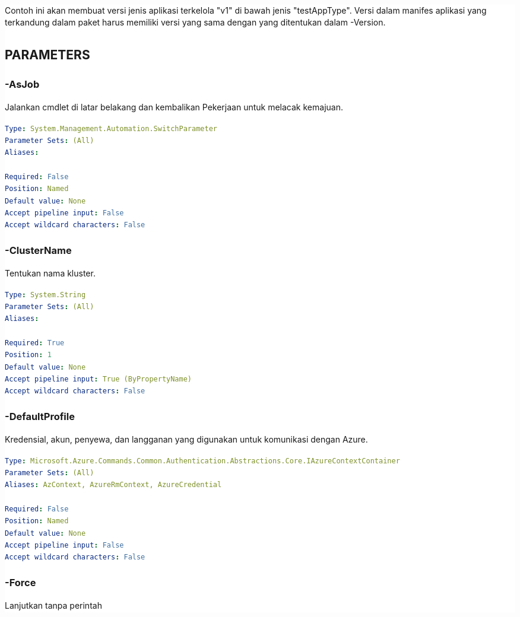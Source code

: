 Contoh ini akan membuat versi jenis aplikasi terkelola "v1" di bawah jenis "testAppType". Versi dalam manifes aplikasi yang terkandung dalam paket harus memiliki versi yang sama dengan yang ditentukan dalam -Version.

## PARAMETERS

### -AsJob
Jalankan cmdlet di latar belakang dan kembalikan Pekerjaan untuk melacak kemajuan.

```yaml
Type: System.Management.Automation.SwitchParameter
Parameter Sets: (All)
Aliases:

Required: False
Position: Named
Default value: None
Accept pipeline input: False
Accept wildcard characters: False
```

### -ClusterName
Tentukan nama kluster.

```yaml
Type: System.String
Parameter Sets: (All)
Aliases:

Required: True
Position: 1
Default value: None
Accept pipeline input: True (ByPropertyName)
Accept wildcard characters: False
```

### -DefaultProfile
Kredensial, akun, penyewa, dan langganan yang digunakan untuk komunikasi dengan Azure.

```yaml
Type: Microsoft.Azure.Commands.Common.Authentication.Abstractions.Core.IAzureContextContainer
Parameter Sets: (All)
Aliases: AzContext, AzureRmContext, AzureCredential

Required: False
Position: Named
Default value: None
Accept pipeline input: False
Accept wildcard characters: False
```

### -Force
Lanjutkan tanpa perintah
